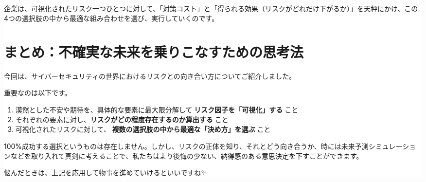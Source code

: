 企業は、可視化されたリスク一つひとつに対して、「対策コスト」と「得られる効果（リスクがどれだけ下がるか）」を天秤にかけ、この4つの選択肢の中から最適な組み合わせを選び、実行していくのです。

# まとめ：不確実な未来を乗りこなすための思考法

今回は、サイバーセキュリティの世界におけるリスクとの向き合い方についてご紹介しました。

重要なのは以下です。

1. 漠然とした不安や期待を、具体的な要素に最大限分解して **リスク因子を「可視化」する** こと
2. それぞれの要素に対し、**リスクがどの程度存在するのか算出する** こと
3. 可視化されたリスクに対して、 **複数の選択肢の中から最適な「決め方」を選ぶ** こと

100%成功する選択というものは存在しません。しかし、リスクの正体を知り、それとどう向き合うか、時には未来予測シミュレーションなどを取り入れて真剣に考えることで、私たちはより後悔の少ない、納得感のある意思決定を下すことができます。

悩んだときは、上記を応用して物事を進めていけるといいですね✨
